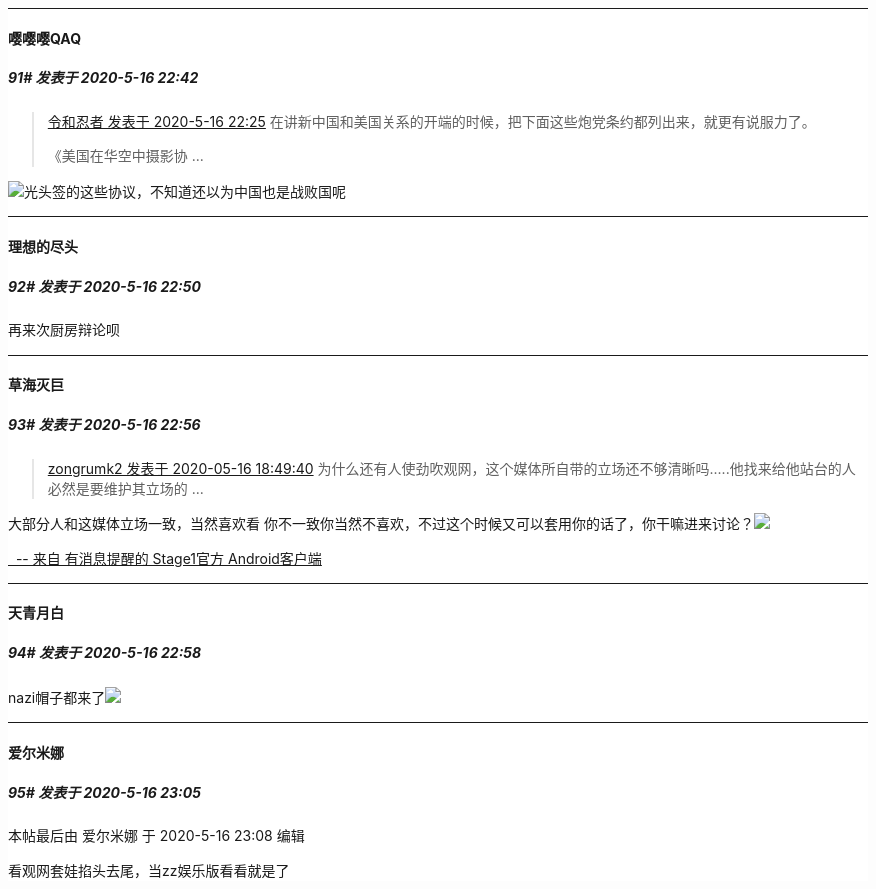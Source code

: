 -----

####  嘤嘤嘤QAQ  
##### 91#       发表于 2020-5-16 22:42


<blockquote><a href="httphttps://bbs.saraba1st.com/2b/forum.php?mod=redirect&amp;goto=findpost&amp;pid=47445189&amp;ptid=1935366" target="_blank">令和忍者 发表于 2020-5-16 22:25</a>
在讲新中国和美国关系的开端的时候，把下面这些炮党条约都列出来，就更有说服力了。


《美国在华空中摄影协 ...</blockquote>
<img src="https://static.saraba1st.com/image/smiley/face2017/067.png" referrerpolicy="no-referrer">光头签的这些协议，不知道还以为中国也是战败国呢


-----

####  理想的尽头  
##### 92#       发表于 2020-5-16 22:50


再来次厨房辩论呗


-----

####  草海灭巨  
##### 93#       发表于 2020-5-16 22:56


<blockquote><a href="httphttps://bbs.saraba1st.com/2b/forum.php?mod=redirect&amp;goto=findpost&amp;pid=47442307&amp;ptid=1935366" target="_blank">zongrumk2 发表于 2020-05-16 18:49:40</a>
为什么还有人使劲吹观网，这个媒体所自带的立场还不够清晰吗.....他找来给他站台的人必然是要维护其立场的 ...</blockquote>大部分人和这媒体立场一致，当然喜欢看
你不一致你当然不喜欢，不过这个时候又可以套用你的话了，你干嘛进来讨论？<img src="https://static.saraba1st.com/image/smiley/face2017/037.png" referrerpolicy="no-referrer">

[  -- 来自 有消息提醒的 Stage1官方 Android客户端](https://www.coolapk.com/apk/140634)


-----

####  天青月白  
##### 94#       发表于 2020-5-16 22:58


nazi帽子都来了<img src="https://static.saraba1st.com/image/smiley/face2017/034.png" referrerpolicy="no-referrer">


-----

####  爱尔米娜  
##### 95#       发表于 2020-5-16 23:05


 本帖最后由 爱尔米娜 于 2020-5-16 23:08 编辑 

看观网套娃掐头去尾，当zz娱乐版看看就是了
